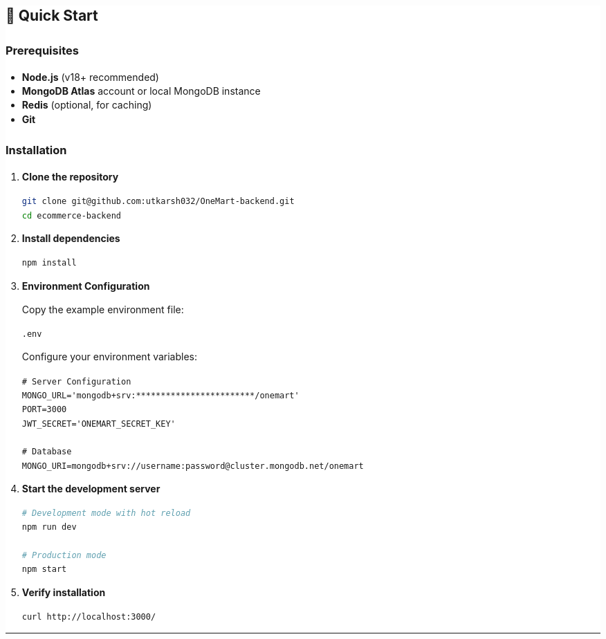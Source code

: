 ## 🚀 Quick Start

### Prerequisites

- **Node.js** (v18+ recommended)
- **MongoDB Atlas** account or local MongoDB instance
- **Redis** (optional, for caching)
- **Git**

### Installation

1. **Clone the repository**

   ```bash
   git clone git@github.com:utkarsh032/OneMart-backend.git
   cd ecommerce-backend
   ```

2. **Install dependencies**

   ```bash
   npm install
   ```

3. **Environment Configuration**

   Copy the example environment file:

   ```bash
   .env
   ```

   Configure your environment variables:

   ```env
   # Server Configuration
   MONGO_URL='mongodb+srv:************************/onemart'
   PORT=3000
   JWT_SECRET='ONEMART_SECRET_KEY'

   # Database
   MONGO_URI=mongodb+srv://username:password@cluster.mongodb.net/onemart
   ```

4. **Start the development server**

   ```bash
   # Development mode with hot reload
   npm run dev

   # Production mode
   npm start
   ```

5. **Verify installation**
   ```bash
   curl http://localhost:3000/
   ```

---